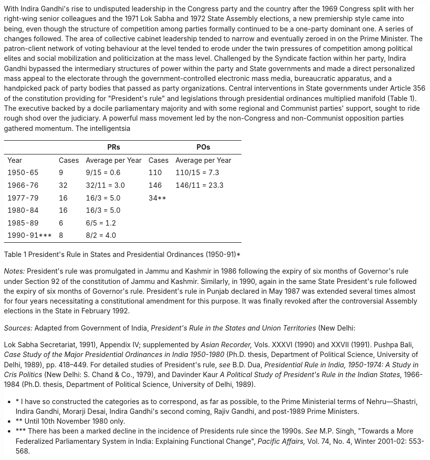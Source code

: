 With Indira Gandhi's rise to undisputed leadership in the Congress party and the country after the 1969 Congress split with her right-wing senior colleagues and the 1971 Lok Sabha and 1972 State Assembly elections, a new premiership style came into being, even though the structure of competition among parties formally continued to be a one-party dominant one. A series of changes followed. The area of collective cabinet leadership tended to narrow and eventually zeroed in on the Prime Minister. The patron-client network of voting behaviour at the level tended to erode under the twin pressures of competition among political elites and social mobilization and politicization at the mass level. Challenged by the Syndicate faction within her party, Indira Gandhi bypassed the intermediary structures of power within the party and State governments and made a direct personalized mass appeal to the electorate through the government-controlled electronic mass media, bureaucratic apparatus, and a handpicked pack of party bodies that passed as party organizations. Central interventions in State governments under Article 356 of the constitution providing for "President's rule" and legislations through presidential ordinances multiplied manifold (Table 1). The executive backed by a docile parliamentary majority and with some regional and Communist parties' support, sought to ride rough shod over the judiciary. A powerful mass movement led by the non-Congress and non-Communist opposition parties gathered momentum. The intelligentsia

|            |       | PRs              |       | POs              |  |
|------------|-------|------------------|-------|------------------|--|
| Year       | Cases | Average per Year | Cases | Average per Year |  |
| 1950-65    | 9     | 9/15 = 0.6       | 110   | 110/15 = 7.3     |  |
| 1966-76    | 32    | 32/11 = 3.0      | 146   | 146/11 = 23.3    |  |
| 1977-79    | 16    | 16/3 = 5.0       | 34**  |                  |  |
| 1980-84    | 16    | 16/3 = 5.0       |       |                  |  |
| 1985-89    | 6     | 6/5 = 1.2        |       |                  |  |
| 1990-91*** | 8     | 8/2 = 4.0        |       |                  |  |

Table 1 President's Rule in States and Presidential Ordinances (1950-91)\*

*Notes:* President's rule was promulgated in Jammu and Kashmir in 1986 following the expiry of six months of Governor's rule under Section 92 of the constitution of Jammu and Kashmir. Similarly, in 1990, again in the same State President's rule followed the expiry of six months of Governor's rule. President's rule in Punjab declared in May 1987 was extended several times almost for four years necessitating a constitutional amendment for this purpose. It was finally revoked after the controversial Assembly elections in the State in February 1992.

*Sources:* Adapted from Government of India, *President's Rule in the States and Union Territories* (New Delhi:

Lok Sabha Secretariat, 1991), Appendix IV; supplemented by *Asian Recorder,* Vols. XXXVI (1990) and XXVII (1991). Pushpa Bali, *Case Study of the Major Presidential Ordinances in India 1950-1980* (Ph.D. thesis, Department of Political Science, University of Delhi, 1989), pp. 418–449. For detailed studies of President's rule, *see* B.D. Dua, *Presidential Rule in India, 1950-1974: A Study in Cris Politics* (New Delhi: S. Chand & Co., 1979), and Davinder Kaur *A Political Study of President's Rule in the Indian States,* 1966-1984 (Ph.D. thesis, Department of Political Science, University of Delhi, 1989).

- \* I have so constructed the categories as to correspond, as far as possible, to the Prime Ministerial terms of Nehru—Shastri, Indira Gandhi, Morarji Desai, Indira Gandhi's second coming, Rajiv Gandhi, and post-1989 Prime Ministers.
- \*\* Until 10th November 1980 only.
- \*\*\* There has been a marked decline in the incidence of Presidents rule since the 1990s. *See* M.P. Singh, "Towards a More Federalized Parliamentary System in India: Explaining Functional Change", *Pacific Affairs,* Vol. 74, No. 4, Winter 2001-02: 553-568.
